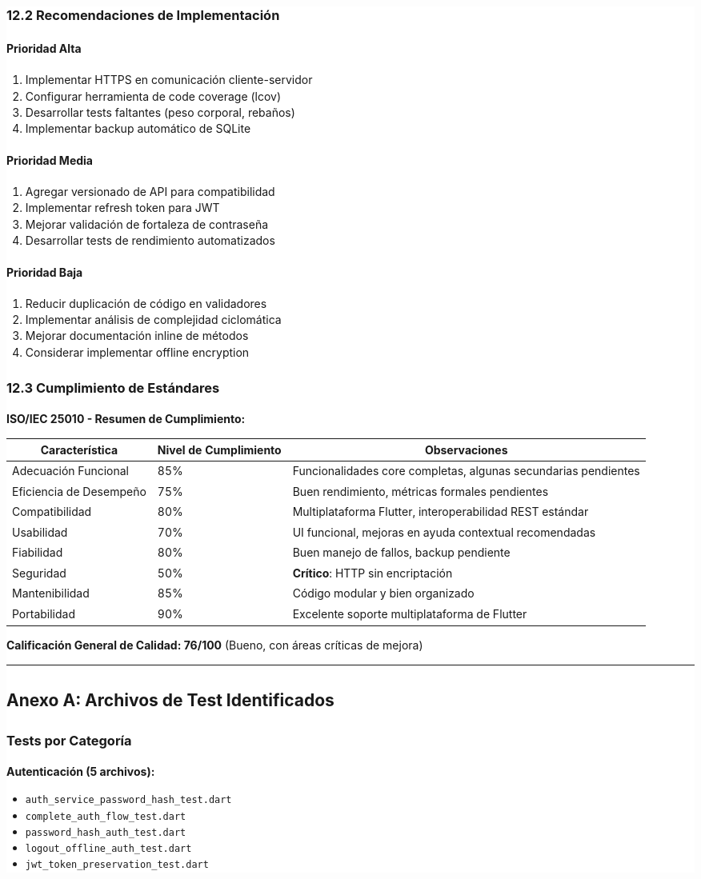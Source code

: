 ### 12.2 Recomendaciones de Implementación

#### Prioridad Alta
1. Implementar HTTPS en comunicación cliente-servidor
2. Configurar herramienta de code coverage (lcov)
3. Desarrollar tests faltantes (peso corporal, rebaños)
4. Implementar backup automático de SQLite

#### Prioridad Media
1. Agregar versionado de API para compatibilidad
2. Implementar refresh token para JWT
3. Mejorar validación de fortaleza de contraseña
4. Desarrollar tests de rendimiento automatizados

#### Prioridad Baja
1. Reducir duplicación de código en validadores
2. Implementar análisis de complejidad ciclomática
3. Mejorar documentación inline de métodos
4. Considerar implementar offline encryption

### 12.3 Cumplimiento de Estándares

**ISO/IEC 25010 - Resumen de Cumplimiento:**

| Característica | Nivel de Cumplimiento | Observaciones |
|----------------|----------------------|---------------|
| Adecuación Funcional | 85% | Funcionalidades core completas, algunas secundarias pendientes |
| Eficiencia de Desempeño | 75% | Buen rendimiento, métricas formales pendientes |
| Compatibilidad | 80% | Multiplataforma Flutter, interoperabilidad REST estándar |
| Usabilidad | 70% | UI funcional, mejoras en ayuda contextual recomendadas |
| Fiabilidad | 80% | Buen manejo de fallos, backup pendiente |
| Seguridad | 50% | **Crítico**: HTTP sin encriptación |
| Mantenibilidad | 85% | Código modular y bien organizado |
| Portabilidad | 90% | Excelente soporte multiplataforma de Flutter |

**Calificación General de Calidad: 76/100** (Bueno, con áreas críticas de mejora)

---

## Anexo A: Archivos de Test Identificados

### Tests por Categoría

**Autenticación (5 archivos):**
- `auth_service_password_hash_test.dart`
- `complete_auth_flow_test.dart`
- `password_hash_auth_test.dart`
- `logout_offline_auth_test.dart`
- `jwt_token_preservation_test.dart`
